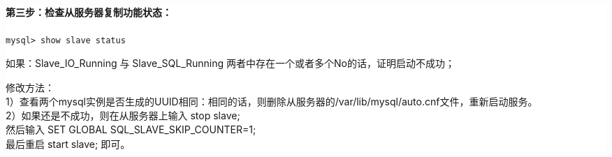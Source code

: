 
#### 第三步：检查从服务器复制功能状态：

```
mysql> show slave status
```

如果：Slave_IO_Running 与 Slave_SQL_Running 两者中存在一个或者多个No的话，证明启动不成功；  

修改方法：  
1）查看两个mysql实例是否生成的UUID相同：相同的话，则删除从服务器的/var/lib/mysql/auto.cnf文件，重新启动服务。  
2）如果还是不成功，则在从服务器上输入 stop slave;  
然后输入   SET GLOBAL SQL_SLAVE_SKIP_COUNTER=1;  
最后重启 start slave;  即可。  